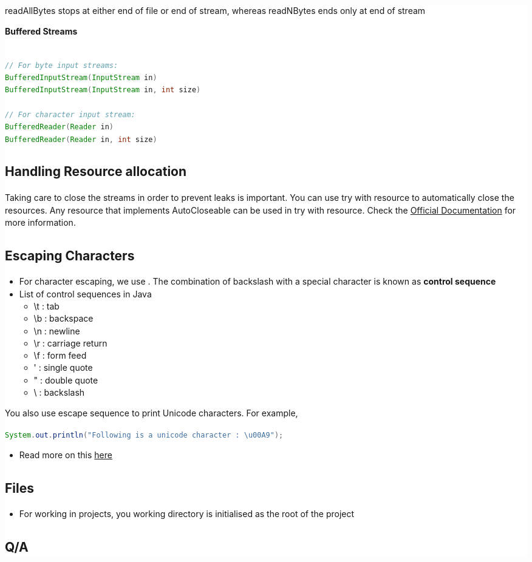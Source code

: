 ```java
```

readAllBytes stops at either end of file or end of stream, whereas readNBytes ends only at end of stream


**Buffered Streams**

```java

// For byte input streams:
BufferedInputStream(InputStream in)
BufferedInputStream(InputStream in, int size)

// For character input stream:
BufferedReader(Reader in)
BufferedReader(Reader in, int size)
```

## Handling Resource allocation

Taking care to close the streams in order to prevent leaks is important. You can use try with resource to automatically close the resources. 
Any resource that implements AutoCloseable can be used in try with resource. Check the [Official Documentation](https://docs.oracle.com/javase/tutorial/essential/exceptions/tryResourceClose.html) for 
more information. 

## Escaping Characters

- For character escaping, we use \. The combination of backslash with a special character is known as **control sequence**
- List of control sequences in Java
    - \t : tab
    - \b : backspace
    - \n : newline
    - \r : carriage return
    - \f : form feed
    - \' : single quote
    - \" : double quote
    - \\ : backslash

You also use escape sequence to print Unicode characters. For example, 
```java
System.out.println("Following is a unicode character : \u00A9");
```
- Read more on this [here](https://codegym.cc/groups/posts/escaping-characters-java)

## Files

- For working in projects, you working directory is initialised as the root of the project

## Q/A

